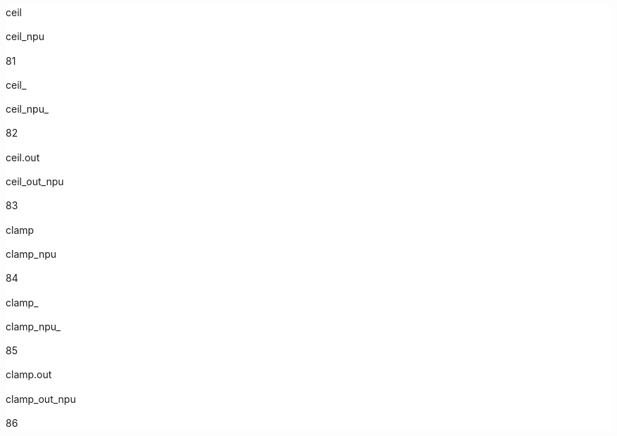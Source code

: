 <td class="cellrowborder" valign="top" width="46.18462138953943%" headers="mcps1.1.4.1.2 "><p id="p1248212333414"><a name="p1248212333414"></a><a name="p1248212333414"></a>ceil</p>
</td>
<td class="cellrowborder" valign="top" width="45.120999219359874%" headers="mcps1.1.4.1.3 "><p id="p548218233345"><a name="p548218233345"></a><a name="p548218233345"></a>ceil_npu</p>
</td>
</tr>
<tr id="row570333911121"><td class="cellrowborder" valign="top" width="8.694379391100702%" headers="mcps1.1.4.1.1 "><p id="p1246314166216"><a name="p1246314166216"></a><a name="p1246314166216"></a>81</p>
</td>
<td class="cellrowborder" valign="top" width="46.18462138953943%" headers="mcps1.1.4.1.2 "><p id="p348222314341"><a name="p348222314341"></a><a name="p348222314341"></a>ceil_</p>
</td>
<td class="cellrowborder" valign="top" width="45.120999219359874%" headers="mcps1.1.4.1.3 "><p id="p1048262319349"><a name="p1048262319349"></a><a name="p1048262319349"></a>ceil_npu_</p>
</td>
</tr>
<tr id="row127031039151216"><td class="cellrowborder" valign="top" width="8.694379391100702%" headers="mcps1.1.4.1.1 "><p id="p1463516628"><a name="p1463516628"></a><a name="p1463516628"></a>82</p>
</td>
<td class="cellrowborder" valign="top" width="46.18462138953943%" headers="mcps1.1.4.1.2 "><p id="p14482122318349"><a name="p14482122318349"></a><a name="p14482122318349"></a>ceil.out</p>
</td>
<td class="cellrowborder" valign="top" width="45.120999219359874%" headers="mcps1.1.4.1.3 "><p id="p2482192363414"><a name="p2482192363414"></a><a name="p2482192363414"></a>ceil_out_npu</p>
</td>
</tr>
<tr id="row147031239181219"><td class="cellrowborder" valign="top" width="8.694379391100702%" headers="mcps1.1.4.1.1 "><p id="p94637162217"><a name="p94637162217"></a><a name="p94637162217"></a>83</p>
</td>
<td class="cellrowborder" valign="top" width="46.18462138953943%" headers="mcps1.1.4.1.2 "><p id="p1348372363411"><a name="p1348372363411"></a><a name="p1348372363411"></a>clamp</p>
</td>
<td class="cellrowborder" valign="top" width="45.120999219359874%" headers="mcps1.1.4.1.3 "><p id="p44834239341"><a name="p44834239341"></a><a name="p44834239341"></a>clamp_npu</p>
</td>
</tr>
<tr id="row7703143911121"><td class="cellrowborder" valign="top" width="8.694379391100702%" headers="mcps1.1.4.1.1 "><p id="p846351612211"><a name="p846351612211"></a><a name="p846351612211"></a>84</p>
</td>
<td class="cellrowborder" valign="top" width="46.18462138953943%" headers="mcps1.1.4.1.2 "><p id="p11483123143412"><a name="p11483123143412"></a><a name="p11483123143412"></a>clamp_</p>
</td>
<td class="cellrowborder" valign="top" width="45.120999219359874%" headers="mcps1.1.4.1.3 "><p id="p1148382316343"><a name="p1148382316343"></a><a name="p1148382316343"></a>clamp_npu_</p>
</td>
</tr>
<tr id="row137031396123"><td class="cellrowborder" valign="top" width="8.694379391100702%" headers="mcps1.1.4.1.1 "><p id="p154635161025"><a name="p154635161025"></a><a name="p154635161025"></a>85</p>
</td>
<td class="cellrowborder" valign="top" width="46.18462138953943%" headers="mcps1.1.4.1.2 "><p id="p144838239346"><a name="p144838239346"></a><a name="p144838239346"></a>clamp.out</p>
</td>
<td class="cellrowborder" valign="top" width="45.120999219359874%" headers="mcps1.1.4.1.3 "><p id="p134831423143414"><a name="p134831423143414"></a><a name="p134831423143414"></a>clamp_out_npu</p>
</td>
</tr>
<tr id="row12703133911122"><td class="cellrowborder" valign="top" width="8.694379391100702%" headers="mcps1.1.4.1.1 "><p id="p146311617218"><a name="p146311617218"></a><a name="p146311617218"></a>86</p>